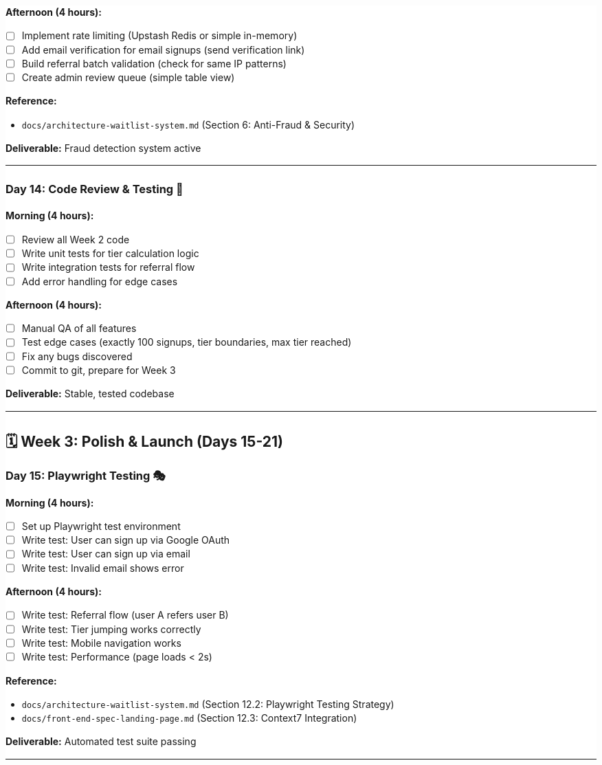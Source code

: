 **Afternoon (4 hours):**
- [ ] Implement rate limiting (Upstash Redis or simple in-memory)
- [ ] Add email verification for email signups (send verification link)
- [ ] Build referral batch validation (check for same IP patterns)
- [ ] Create admin review queue (simple table view)

**Reference:**
- `docs/architecture-waitlist-system.md` (Section 6: Anti-Fraud & Security)

**Deliverable:** Fraud detection system active

---

### **Day 14: Code Review & Testing** 🧪

**Morning (4 hours):**
- [ ] Review all Week 2 code
- [ ] Write unit tests for tier calculation logic
- [ ] Write integration tests for referral flow
- [ ] Add error handling for edge cases

**Afternoon (4 hours):**
- [ ] Manual QA of all features
- [ ] Test edge cases (exactly 100 signups, tier boundaries, max tier reached)
- [ ] Fix any bugs discovered
- [ ] Commit to git, prepare for Week 3

**Deliverable:** Stable, tested codebase

---

## 🗓️ **Week 3: Polish & Launch (Days 15-21)**

### **Day 15: Playwright Testing** 🎭

**Morning (4 hours):**
- [ ] Set up Playwright test environment
- [ ] Write test: User can sign up via Google OAuth
- [ ] Write test: User can sign up via email
- [ ] Write test: Invalid email shows error

**Afternoon (4 hours):**
- [ ] Write test: Referral flow (user A refers user B)
- [ ] Write test: Tier jumping works correctly
- [ ] Write test: Mobile navigation works
- [ ] Write test: Performance (page loads < 2s)

**Reference:**
- `docs/architecture-waitlist-system.md` (Section 12.2: Playwright Testing Strategy)
- `docs/front-end-spec-landing-page.md` (Section 12.3: Context7 Integration)

**Deliverable:** Automated test suite passing

---
